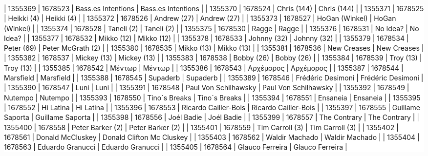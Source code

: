 | 1355369 | 1678523 | Bass.es Intentions | Bass.es Intentions |
| 1355370 | 1678524 | Chris (144) | Chris (144) |
| 1355371 | 1678525 | Heikki (4) | Heikki (4) |
| 1355372 | 1678526 | Andrew (27) | Andrew (27) |
| 1355373 | 1678527 | HoGan (Winkel) | HoGan (Winkel) |
| 1355374 | 1678528 | Taneli (2) | Taneli (2) |
| 1355375 | 1678530 | Ragge | Ragge |
| 1355376 | 1678531 | No Idea? | No Idea? |
| 1355377 | 1678532 | Mikko (12) | Mikko (12) |
| 1355378 | 1678533 | Johnny (32) | Johnny (32) |
| 1355379 | 1678534 | Peter (69) | Peter McGrath (2) |
| 1355380 | 1678535 | Mikko (13) | Mikko (13) |
| 1355381 | 1678536 | New Creases | New Creases |
| 1355382 | 1678537 | Mickey (13) | Mickey (13) |
| 1355383 | 1678538 | Bobby (26) | Bobby (26) |
| 1355384 | 1678539 | Troy (13) | Troy (13) |
| 1355385 | 1678542 | Μέντωρ | Μέντωρ |
| 1355386 | 1678543 | Αρχέμορος | Αρχέμορος |
| 1355387 | 1678544 | Marsfield | Marsfield |
| 1355388 | 1678545 | Supaderb | Supaderb |
| 1355389 | 1678546 | Frédéric Desimoni | Frédéric Desimoni |
| 1355390 | 1678547 | Luni | Luni |
| 1355391 | 1678548 | Paul Von Schilhawsky | Paul Von Schilhawsky |
| 1355392 | 1678549 | Nutempo | Nutempo |
| 1355393 | 1678550 | Tino´s Breaks | Tino´s Breaks |
| 1355394 | 1678551 | Ensaneia | Ensaneia |
| 1355395 | 1678552 | Hi Latina | Hi Latina |
| 1355396 | 1678553 | Ricardo Cailler-Bois | Ricardo Cailler-Bois |
| 1355397 | 1678555 | Guillame Saporta | Guillame Saporta |
| 1355398 | 1678556 | Joél Badie | Joél Badie |
| 1355399 | 1678557 | The Contrary | The Contrary |
| 1355400 | 1678558 | Peter Barker (2) | Peter Barker (2) |
| 1355401 | 1678559 | Tim Carroll (3) | Tim Carroll (3) |
| 1355402 | 1678561 | Donald McCluskey | Donald Clifton Mc Cluskey |
| 1355403 | 1678562 | Waldir Machado | Waldir Machado |
| 1355404 | 1678563 | Eduardo Granucci | Eduardo Granucci |
| 1355405 | 1678564 | Glauco Ferreira | Glauco Ferreira |